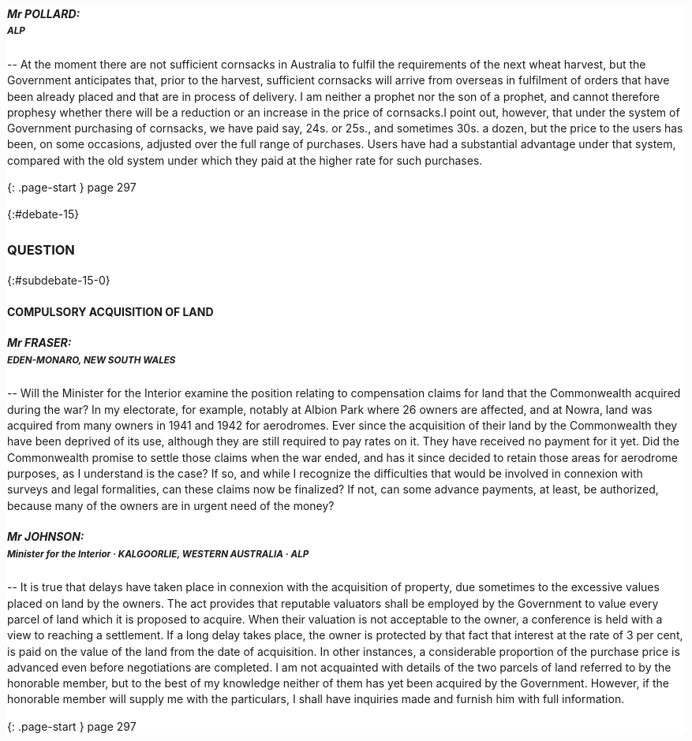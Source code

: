 ##### Mr POLLARD:<br><small class="text-muted">ALP</small>

-- At the moment there are not sufficient cornsacks in Australia to fulfil the requirements of the next wheat harvest, but the Government anticipates that, prior to the harvest, sufficient cornsacks will arrive from overseas in fulfilment of orders that have been already placed and that are in process of delivery. I am neither a prophet nor the son of a prophet, and cannot therefore prophesy whether there will be a reduction or an increase in the price of cornsacks.I point out, however, that under the system of Government purchasing of cornsacks, we have paid say, 24s. or 25s., and sometimes 30s. a dozen, but the price to the users has been, on some occasions, adjusted over the full range of purchases. Users have had a substantial advantage under that system, compared with the old system under which they paid at the higher rate for such purchases. 

{: .page-start }
page 297

{:#debate-15}
### QUESTION

{:#subdebate-15-0}
#### COMPULSORY ACQUISITION OF LAND

##### Mr FRASER:<br><small class="text-muted">EDEN-MONARO, NEW SOUTH WALES</small>

-- Will the Minister for the Interior examine the position relating to compensation claims for land that the Commonwealth acquired during the war? In my electorate, for example, notably at Albion Park where 26 owners are affected, and at Nowra, land was acquired from many owners in 1941 and 1942 for aerodromes. Ever since the acquisition of their land by the Commonwealth they have been deprived of its use, although they are still required to pay rates on it. They have received no payment for it yet. Did the Commonwealth promise to settle those claims when the war ended, and has it since decided to retain those areas for aerodrome purposes, as I understand is the case? If so, and while I recognize the difficulties that would be involved in connexion with surveys and legal formalities, can these claims now be finalized? If not, can some advance payments, at least, be authorized, because many of the owners are in urgent need of the money? 

##### Mr JOHNSON:<br><small class="text-muted">Minister for the Interior &middot; KALGOORLIE, WESTERN AUSTRALIA &middot; ALP</small>

-- It is true that delays have taken place in connexion with the acquisition of property, due sometimes to the excessive values placed on land by the owners. The act provides that reputable valuators shall be employed by the Government to value every parcel of land which it is proposed to acquire. When their valuation is not acceptable to the owner, a conference is held with a view to reaching a settlement. If a long delay takes place, the owner is protected by that fact that interest at the rate of 3 per cent, is paid on the value of the land from the date of acquisition. In other instances, a considerable proportion of the purchase price is advanced even before negotiations are completed. I am not acquainted with details of the two parcels of land referred to by the honorable member, but to the best of my knowledge neither of them has yet been acquired by the Government. However, if the honorable member will supply me with the particulars, I shall have inquiries made and furnish him with full information. 

{: .page-start }
page 297
